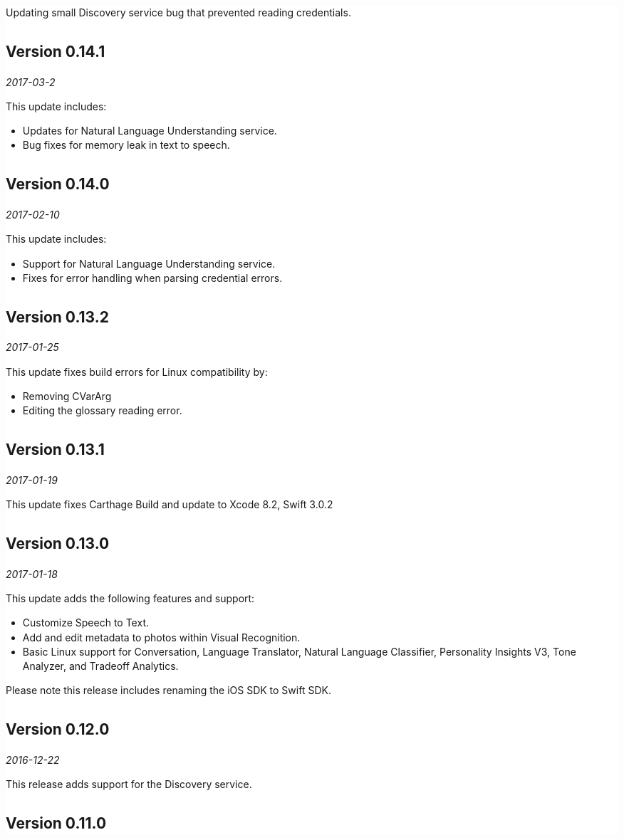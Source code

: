 Updating small Discovery service bug that prevented reading credentials.

## Version 0.14.1
_2017-03-2_

This update includes:

- Updates for Natural Language Understanding service.
- Bug fixes for memory leak in text to speech. 

## Version 0.14.0
_2017-02-10_

This update includes:

- Support for Natural Language Understanding service.
- Fixes for error handling when parsing credential errors.

## Version 0.13.2
_2017-01-25_

This update fixes build errors for Linux compatibility by:

- Removing CVarArg
- Editing the glossary reading error.

## Version 0.13.1
_2017-01-19_

This update fixes Carthage Build and update to Xcode 8.2, Swift 3.0.2


## Version 0.13.0

_2017-01-18_

This update adds the following features and support:

- Customize Speech to Text.
- Add and edit metadata to photos within Visual Recognition.
- Basic Linux support for Conversation, Language Translator, Natural Language Classifier, Personality Insights V3, Tone Analyzer, and Tradeoff Analytics.

Please note this release includes renaming the iOS SDK to Swift SDK.

## Version 0.12.0

_2016-12-22_

This release adds support for the Discovery service.

## Version 0.11.0
